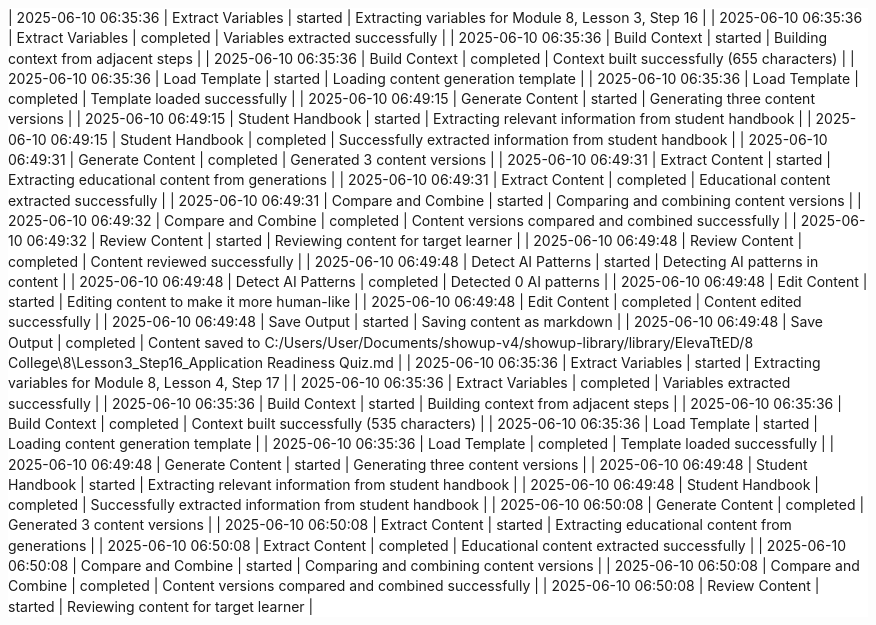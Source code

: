 | 2025-06-10 06:35:36 | Extract Variables | started | Extracting variables for Module 8, Lesson 3, Step 16 |
| 2025-06-10 06:35:36 | Extract Variables | completed | Variables extracted successfully |
| 2025-06-10 06:35:36 | Build Context | started | Building context from adjacent steps |
| 2025-06-10 06:35:36 | Build Context | completed | Context built successfully (655 characters) |
| 2025-06-10 06:35:36 | Load Template | started | Loading content generation template |
| 2025-06-10 06:35:36 | Load Template | completed | Template loaded successfully |
| 2025-06-10 06:49:15 | Generate Content | started | Generating three content versions |
| 2025-06-10 06:49:15 | Student Handbook | started | Extracting relevant information from student handbook |
| 2025-06-10 06:49:15 | Student Handbook | completed | Successfully extracted information from student handbook |
| 2025-06-10 06:49:31 | Generate Content | completed | Generated 3 content versions |
| 2025-06-10 06:49:31 | Extract Content | started | Extracting educational content from generations |
| 2025-06-10 06:49:31 | Extract Content | completed | Educational content extracted successfully |
| 2025-06-10 06:49:31 | Compare and Combine | started | Comparing and combining content versions |
| 2025-06-10 06:49:32 | Compare and Combine | completed | Content versions compared and combined successfully |
| 2025-06-10 06:49:32 | Review Content | started | Reviewing content for target learner |
| 2025-06-10 06:49:48 | Review Content | completed | Content reviewed successfully |
| 2025-06-10 06:49:48 | Detect AI Patterns | started | Detecting AI patterns in content |
| 2025-06-10 06:49:48 | Detect AI Patterns | completed | Detected 0 AI patterns |
| 2025-06-10 06:49:48 | Edit Content | started | Editing content to make it more human-like |
| 2025-06-10 06:49:48 | Edit Content | completed | Content edited successfully |
| 2025-06-10 06:49:48 | Save Output | started | Saving content as markdown |
| 2025-06-10 06:49:48 | Save Output | completed | Content saved to C:/Users/User/Documents/showup-v4/showup-library/library/ElevaTtED/8 College\8\Lesson3_Step16_Application Readiness Quiz.md |
| 2025-06-10 06:35:36 | Extract Variables | started | Extracting variables for Module 8, Lesson 4, Step 17 |
| 2025-06-10 06:35:36 | Extract Variables | completed | Variables extracted successfully |
| 2025-06-10 06:35:36 | Build Context | started | Building context from adjacent steps |
| 2025-06-10 06:35:36 | Build Context | completed | Context built successfully (535 characters) |
| 2025-06-10 06:35:36 | Load Template | started | Loading content generation template |
| 2025-06-10 06:35:36 | Load Template | completed | Template loaded successfully |
| 2025-06-10 06:49:48 | Generate Content | started | Generating three content versions |
| 2025-06-10 06:49:48 | Student Handbook | started | Extracting relevant information from student handbook |
| 2025-06-10 06:49:48 | Student Handbook | completed | Successfully extracted information from student handbook |
| 2025-06-10 06:50:08 | Generate Content | completed | Generated 3 content versions |
| 2025-06-10 06:50:08 | Extract Content | started | Extracting educational content from generations |
| 2025-06-10 06:50:08 | Extract Content | completed | Educational content extracted successfully |
| 2025-06-10 06:50:08 | Compare and Combine | started | Comparing and combining content versions |
| 2025-06-10 06:50:08 | Compare and Combine | completed | Content versions compared and combined successfully |
| 2025-06-10 06:50:08 | Review Content | started | Reviewing content for target learner |